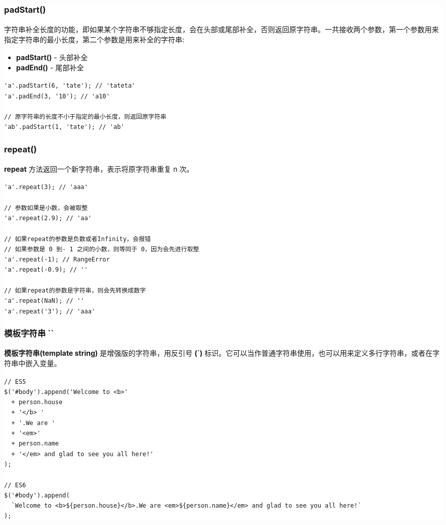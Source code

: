 ### padStart()

字符串补全长度的功能，即如果某个字符串不够指定长度，会在头部或尾部补全，否则返回原字符串。一共接收两个参数，第一个参数用来指定字符串的最小长度，第二个参数是用来补全的字符串:

* **padStart()** - 头部补全
* **padEnd()** - 尾部补全

```JS
'a'.padStart(6, 'tate'); // 'tateta'
'a'.padEnd(3, '10'); // 'a10'

// 原字符串的长度不小于指定的最小长度，则返回原字符串
'ab'.padStart(1, 'tate'); // 'ab'
```

### repeat()

**repeat** 方法返回一个新字符串，表示将原字符串重复 n 次。

```JS
'a'.repeat(3); // 'aaa'

// 参数如果是小数，会被取整
'a'.repeat(2.9); // 'aa'

// 如果repeat的参数是负数或者Infinity，会报错
// 如果参数是 0 到- 1 之间的小数，则等同于 0，因为会先进行取整
'a'.repeat(-1); // RangeError
'a'.repeat(-0.9); // ''

// 如果repeat的参数是字符串，则会先转换成数字
'a'.repeat(NaN); // ''
'a'.repeat('3'); // 'aaa'
```

### 模板字符串 ``

**模板字符串(template string)** 是增强版的字符串，用反引号 **(`)** 标识。它可以当作普通字符串使用，也可以用来定义多行字符串，或者在字符串中嵌入变量。

```JS
// ES5
$('#body').append('Welcome to <b>'
  + person.house
  + '</b> '
  + '.We are '
  + '<em>'
  + person.name
  + '</em> and glad to see you all here!'
);

// ES6
$('#body').append(
  `Welcome to <b>${person.house}</b>.We are <em>${person.name}</em> and glad to see you all here!`
);
```
